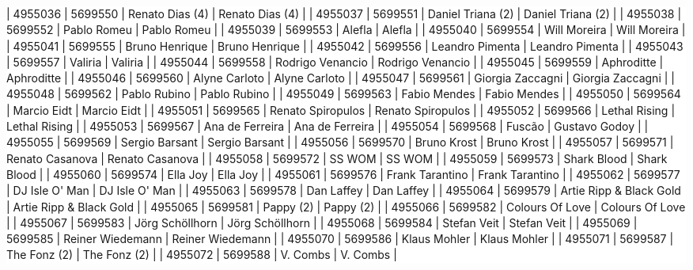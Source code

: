 | 4955036 | 5699550 | Renato Dias (4) | Renato Dias (4) |
| 4955037 | 5699551 | Daniel Triana (2) | Daniel Triana (2) |
| 4955038 | 5699552 | Pablo Romeu | Pablo Romeu |
| 4955039 | 5699553 | Alefla | Alefla |
| 4955040 | 5699554 | Will Moreira | Will Moreira |
| 4955041 | 5699555 | Bruno Henrique | Bruno Henrique |
| 4955042 | 5699556 | Leandro Pimenta | Leandro Pimenta |
| 4955043 | 5699557 | Valiria | Valiria |
| 4955044 | 5699558 | Rodrigo Venancio | Rodrigo Venancio |
| 4955045 | 5699559 | Aphroditte | Aphroditte |
| 4955046 | 5699560 | Alyne Carloto | Alyne Carloto |
| 4955047 | 5699561 | Giorgia Zaccagni | Giorgia Zaccagni |
| 4955048 | 5699562 | Pablo Rubino | Pablo Rubino |
| 4955049 | 5699563 | Fabio Mendes | Fabio Mendes |
| 4955050 | 5699564 | Marcio Eidt | Marcio Eidt |
| 4955051 | 5699565 | Renato Spiropulos | Renato Spiropulos |
| 4955052 | 5699566 | Lethal Rising | Lethal Rising |
| 4955053 | 5699567 | Ana de Ferreira | Ana de Ferreira |
| 4955054 | 5699568 | Fuscão | Gustavo Godoy |
| 4955055 | 5699569 | Sergio Barsant | Sergio Barsant |
| 4955056 | 5699570 | Bruno Krost | Bruno Krost |
| 4955057 | 5699571 | Renato Casanova | Renato Casanova |
| 4955058 | 5699572 | SS WOM | SS WOM |
| 4955059 | 5699573 | Shark Blood | Shark Blood |
| 4955060 | 5699574 | Ella Joy | Ella Joy |
| 4955061 | 5699576 | Frank Tarantino | Frank Tarantino |
| 4955062 | 5699577 | DJ Isle O' Man | DJ Isle O' Man |
| 4955063 | 5699578 | Dan Laffey | Dan Laffey |
| 4955064 | 5699579 | Artie Ripp & Black Gold | Artie Ripp & Black Gold |
| 4955065 | 5699581 | Pappy (2) | Pappy (2) |
| 4955066 | 5699582 | Colours Of Love | Colours Of Love |
| 4955067 | 5699583 | Jörg Schöllhorn | Jörg Schöllhorn |
| 4955068 | 5699584 | Stefan Veit | Stefan Veit |
| 4955069 | 5699585 | Reiner Wiedemann | Reiner Wiedemann |
| 4955070 | 5699586 | Klaus Mohler | Klaus Mohler |
| 4955071 | 5699587 | The Fonz (2) | The Fonz (2) |
| 4955072 | 5699588 | V. Combs | V. Combs |
